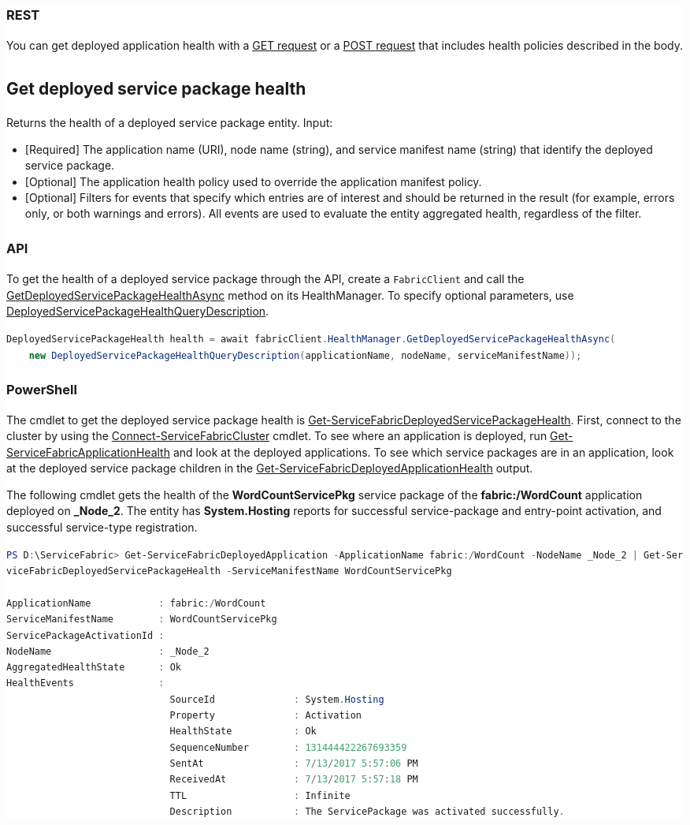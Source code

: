 ### REST
You can get deployed application health with a [GET request](https://docs.microsoft.com/rest/api/servicefabric/get-the-health-of-a-deployed-application) or a [POST request](https://docs.microsoft.com/rest/api/servicefabric/get-the-health-of-a-deployed-application-by-using-a-health-policy) that includes health policies described in the body.

## Get deployed service package health
Returns the health of a deployed service package entity. Input:

* [Required] The application name (URI), node name (string), and service manifest name (string) that identify the deployed service package.
* [Optional] The application health policy used to override the application manifest policy.
* [Optional] Filters for events that specify which entries are of interest and should be returned in the result (for example, errors only, or both warnings and errors). All events are used to evaluate the entity aggregated health, regardless of the filter.

### API
To get the health of a deployed service package through the API, create a `FabricClient` and call the [GetDeployedServicePackageHealthAsync](https://docs.microsoft.com/dotnet/api/system.fabric.fabricclient.healthclient.getdeployedservicepackagehealthasync) method on its HealthManager. To specify optional parameters, use [DeployedServicePackageHealthQueryDescription](https://docs.microsoft.com/dotnet/api/system.fabric.description.deployedservicepackagehealthquerydescription).

```csharp
DeployedServicePackageHealth health = await fabricClient.HealthManager.GetDeployedServicePackageHealthAsync(
    new DeployedServicePackageHealthQueryDescription(applicationName, nodeName, serviceManifestName));
```

### PowerShell
The cmdlet to get the deployed service package health is [Get-ServiceFabricDeployedServicePackageHealth](https://docs.microsoft.com/powershell/module/servicefabric/get-servicefabricdeployedservicepackagehealth). First, connect to the cluster by using the [Connect-ServiceFabricCluster](https://docs.microsoft.com/powershell/module/servicefabric/connect-servicefabriccluster?view=azureservicefabricps) cmdlet. To see where an application is deployed, run [Get-ServiceFabricApplicationHealth](https://docs.microsoft.com/powershell/module/servicefabric/get-servicefabricapplicationhealth?view=azureservicefabricps) and look at the deployed applications. To see which service packages are in an application, look at the deployed service package children in the [Get-ServiceFabricDeployedApplicationHealth](https://docs.microsoft.com/powershell/module/servicefabric/get-servicefabricdeployedapplicationhealth?view=azureservicefabricps) output.

The following cmdlet gets the health of the **WordCountServicePkg** service package of the **fabric:/WordCount** application deployed on **_Node_2**. The entity has **System.Hosting** reports for successful service-package and entry-point activation, and successful service-type registration.

```powershell
PS D:\ServiceFabric> Get-ServiceFabricDeployedApplication -ApplicationName fabric:/WordCount -NodeName _Node_2 | Get-ServiceFabricDeployedServicePackageHealth -ServiceManifestName WordCountServicePkg

ApplicationName            : fabric:/WordCount
ServiceManifestName        : WordCountServicePkg
ServicePackageActivationId : 
NodeName                   : _Node_2
AggregatedHealthState      : Ok
HealthEvents               : 
                             SourceId              : System.Hosting
                             Property              : Activation
                             HealthState           : Ok
                             SequenceNumber        : 131444422267693359
                             SentAt                : 7/13/2017 5:57:06 PM
                             ReceivedAt            : 7/13/2017 5:57:18 PM
                             TTL                   : Infinite
                             Description           : The ServicePackage was activated successfully.
```

[1]: ./media/service-fabric-view-entities-aggregated-health/servicefabric-explorer-cluster-health.png